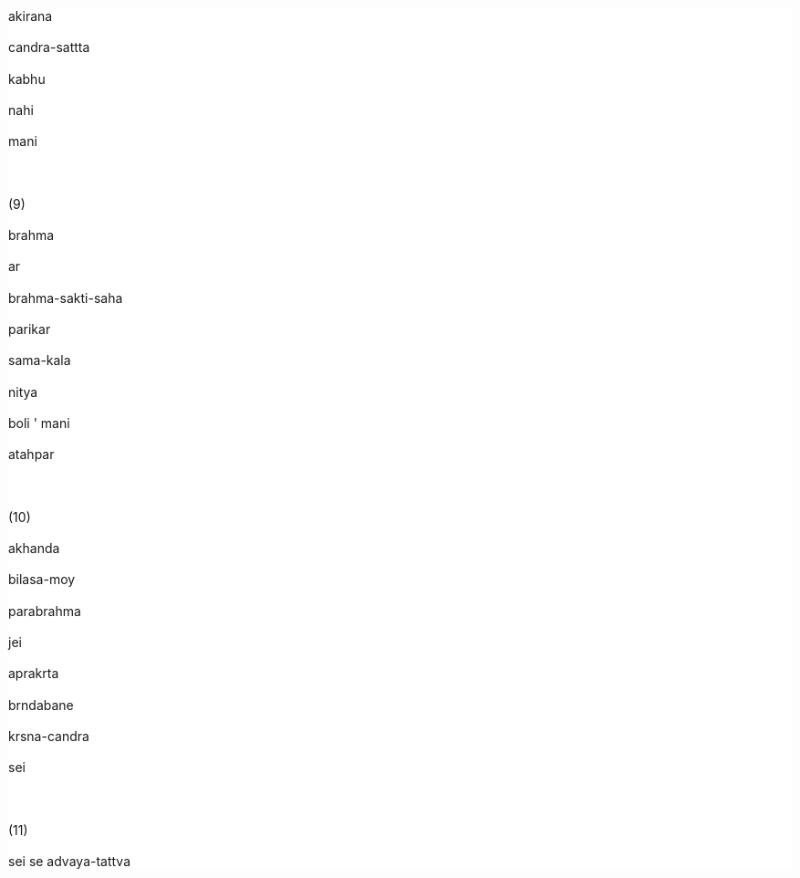 akirana
 
candra-sattta
 
kabhu
 
nahi
 
mani


 


(9)


brahma
 
ar
 
brahma-sakti-saha
 
parikar


sama-kala
 
nitya
 
boli
' 
mani


atahpar


 


(10)


akhanda
 
bilasa-moy
 
parabrahma
 
jei


aprakrta
 
brndabane
 
krsna-candra
 
sei


 


(11)


sei
 se 
advaya-tattva
 
